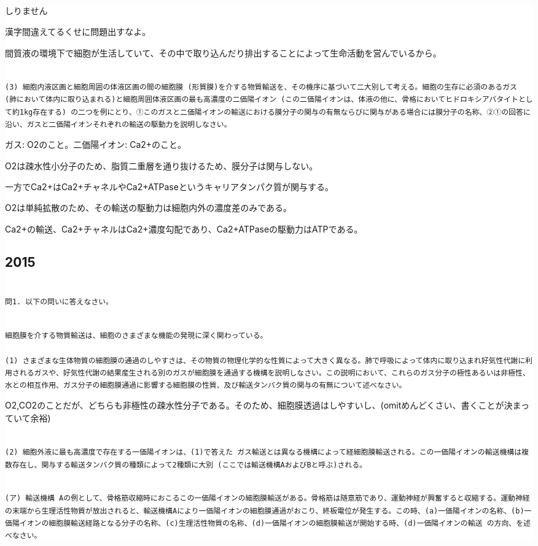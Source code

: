 しりません

  

漢字間違えてるくせに問題出すなよ。

  

間質液の環境下で細胞が生活していて、その中で取り込んだり排出することによって生命活動を営んでいるから。

```

(3) 細胞内液区画と細胞周囲の体液区画の間の細胞膜 (形質膜)を介する物質輸送を、その機序に基づいて二大別して考える。細胞の生存に必須のあるガス (肺において体内に取り込まれる)と細胞周囲体液区画の最も高濃度の二価陽イオン (この二価陽イオンは、体液の他に、骨格においてヒドロキシアパタイトとして約1kg存在する) の二つを例にとり、①このガスと二価陽イオンの輸送における膜分子の関与の有無ならびに関与がある場合には膜分子の名称、②①の回答に沿い、ガスと二価陽イオンそれぞれの輸送の駆動力を説明しなさい。

```

ガス: O2のこと。二価陽イオン: Ca2+のこと。

O2は疎水性小分子のため、脂質二重層を通り抜けるため、膜分子は関与しない。

一方でCa2+はCa2+チャネルやCa2+ATPaseというキャリアタンパク質が関与する。

O2は単純拡散のため、その輸送の駆動力は細胞内外の濃度差のみである。

Ca2+の輸送、Ca2+チャネルはCa2+濃度勾配であり、Ca2+ATPaseの駆動力はATPである。

## 2015

  

```

問1. 以下の問いに答えなさい。

```

  

```

細胞膜を介する物質輸送は、細胞のさまざまな機能の発現に深く関わっている。

(1) さまざまな生体物質の細胞膜の通過のしやすさは、その物質の物理化学的な性質によって大きく異なる。肺で呼吸によって体内に取り込まれ好気性代謝に利用されるガスや、好気性代謝の結果産生される別のガスが細胞膜を通過する機構を説明しなさい。この説明において、これらのガス分子の極性あるいは非極性、水との相互作用、ガス分子の細胞膜通過に影響する細胞膜の性質、及び輸送タンパク質の関与の有無について述べなさい。

```

O2,CO2のことだが、どちらも非極性の疎水性分子である。そのため、細胞膜透過はしやすいし、(omitめんどくさい、書くことが決まっていて余裕)

```

(2) 細胞外液に最も高濃度で存在する一価陽イオンは、(1)で答えた ガス輸送とは異なる機構によって経細胞膜輸送される。この一価陽イオンの輸送機構は複数存在し、関与する輸送タンパク質の種類によって2種類に大別 (ここでは輸送機構AおよびBと呼ぶ)される。

```

```

(ア) 輸送機構 Aの例として、骨格筋収縮時におこるこの一価陽イオンの細胞膜輸送がある。骨格筋は随意筋であり、運動神経が興奮すると収縮する。運動神経の末端から生理活性物質が放出されると、輸送機構Aにより一価陽イオンの細胞膜通過がおこり、終板電位が発生する。この時、(a)一価陽イオンの名称、(b)一価陽イオンの細胞膜輸送経路となる分子の名称、(c)生理活性物質の名称、(d)一価陽イオンの細胞膜輸送が開始する時、(d)一価陽イオンの輸送 の方向、を述べなさい。

```
